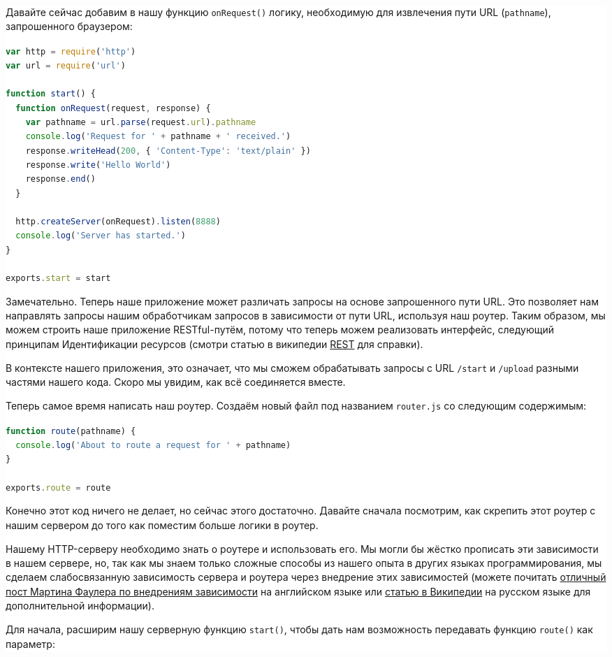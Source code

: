 Давайте сейчас добавим в нашу функцию `onRequest()` логику, необходимую для извлечения пути URL (`pathname`), запрошенного браузером:

```js
var http = require('http')
var url = require('url')

function start() {
  function onRequest(request, response) {
    var pathname = url.parse(request.url).pathname
    console.log('Request for ' + pathname + ' received.')
    response.writeHead(200, { 'Content-Type': 'text/plain' })
    response.write('Hello World')
    response.end()
  }

  http.createServer(onRequest).listen(8888)
  console.log('Server has started.')
}

exports.start = start
```

Замечательно. Теперь наше приложение может различать запросы на основе запрошенного пути URL. Это позволяет нам направлять запросы нашим обработчикам запросов в зависимости от пути URL, используя наш роутер. Таким образом, мы можем строить наше приложение RESTful-путём, потому что теперь можем реализовать интерфейс, следующий принципам Идентификации ресурсов (смотри статью в википедии [REST](https://ru.wikipedia.org/wiki/REST) для справки).

В контексте нашего приложения, это означает, что мы сможем обрабатывать запросы с URL `/start` и `/upload` разными частями нашего кода. Скоро мы увидим, как всё соединяется вместе.

Теперь самое время написать наш роутер. Создаём новый файл под названием `router.js` со следующим содержимым:

```js
function route(pathname) {
  console.log('About to route a request for ' + pathname)
}

exports.route = route
```

Конечно этот код ничего не делает, но сейчас этого достаточно. Давайте сначала посмотрим, как скрепить этот роутер с нашим сервером до того как поместим больше логики в роутер.

Нашему HTTP-серверу необходимо знать о роутере и использовать его. Мы могли бы жёстко прописать эти зависимости в нашем сервере, но, так как мы знаем только сложные способы из нашего опыта в других языках программирования, мы сделаем слабосвязанную зависимость сервера и роутера через внедрение этих зависимостей (можете почитать [отличный пост Мартина Фаулера по внедрениям зависимости](https://martinfowler.com/articles/injection.html) на английском языке или [статью в Википедии](https://ru.wikipedia.org/wiki/%D0%92%D0%BD%D0%B5%D0%B4%D1%80%D0%B5%D0%BD%D0%B8%D0%B5_%D0%B7%D0%B0%D0%B2%D0%B8%D1%81%D0%B8%D0%BC%D0%BE%D1%81%D1%82%D0%B8) на русском языке для дополнительной информации).

Для начала, расширим нашу серверную функцию `start()`, чтобы дать нам возможность передавать функцию `route()` как параметр:
